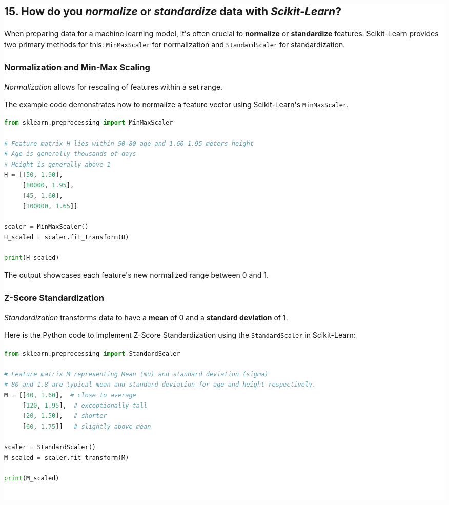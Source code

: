 ## 15. How do you _normalize_ or _standardize_ data with _Scikit-Learn_?

When preparing data for a machine learning model, it's often crucial to **normalize** or **standardize** features. Scikit-Learn provides two primary methods for this: `MinMaxScaler` for normalization and `StandardScaler` for standardization.

### Normalization and Min-Max Scaling

*Normalization* allows for rescaling of features within a set range.

The example code demonstrates how to normalize a feature vector using Scikit-Learn's `MinMaxScaler`.

```python
from sklearn.preprocessing import MinMaxScaler

# Feature matrix H lies within 50-80 age and 1.60-1.95 meters height
# Age is generally thousands of days
# Height is generally above 1
H = [[50, 1.90],    
     [80000, 1.95],  
     [45, 1.60],     
     [100000, 1.65]]

scaler = MinMaxScaler()
H_scaled = scaler.fit_transform(H)

print(H_scaled)
```

The output showcases each feature's new normalized range between 0 and 1.

### Z-Score Standardization

*Standardization* transforms data to have a **mean** of 0 and a **standard deviation** of 1.

Here is the Python code to implement Z-Score Standardization using the `StandardScaler` in Scikit-Learn:

```python
from sklearn.preprocessing import StandardScaler

# Feature matrix M representing Mean (mu) and standard deviation (sigma)
# 80 and 1.8 are typical mean and standard deviation for age and height respectively.
M = [[40, 1.60],  # close to average
     [120, 1.95],  # exceptionally tall
     [20, 1.50],   # shorter
     [60, 1.75]]   # slightly above mean

scaler = StandardScaler()
M_scaled = scaler.fit_transform(M)

print(M_scaled)
```
<br>
